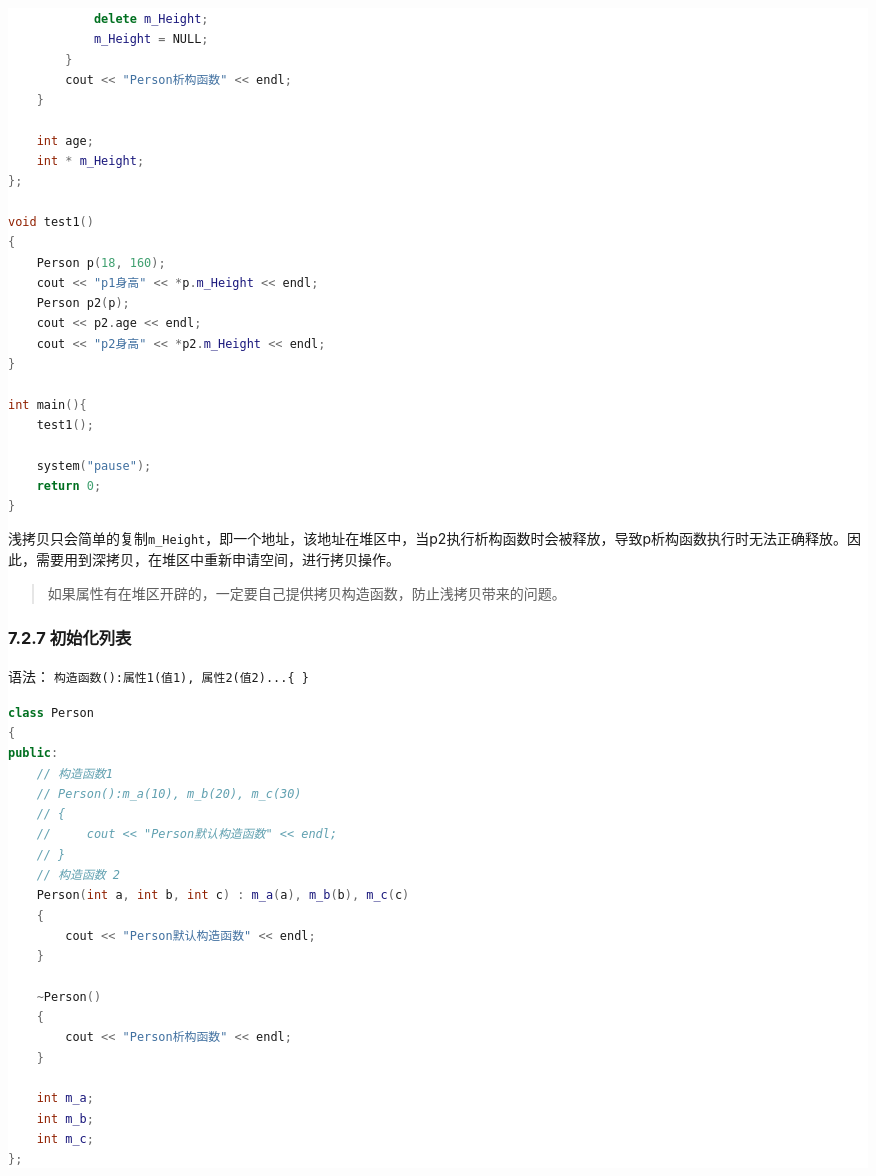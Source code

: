 ```C++
            delete m_Height;
            m_Height = NULL;
        }
        cout << "Person析构函数" << endl;
    }

    int age;
    int * m_Height;
};

void test1()
{
    Person p(18, 160);
    cout << "p1身高" << *p.m_Height << endl;
    Person p2(p);
    cout << p2.age << endl;
    cout << "p2身高" << *p2.m_Height << endl;
}

int main(){
    test1();

    system("pause");
    return 0;
}  
```

浅拷贝只会简单的复制`m_Height`，即一个地址，该地址在堆区中，当p2执行析构函数时会被释放，导致p析构函数执行时无法正确释放。因此，需要用到深拷贝，在堆区中重新申请空间，进行拷贝操作。

> 如果属性有在堆区开辟的，一定要自己提供拷贝构造函数，防止浅拷贝带来的问题。

### 7.2.7 初始化列表

语法： `构造函数():属性1(值1), 属性2(值2)...{ }`

```C++
class Person
{
public:
    // 构造函数1
    // Person():m_a(10), m_b(20), m_c(30)
    // {
    //     cout << "Person默认构造函数" << endl;
    // }
    // 构造函数 2
    Person(int a, int b, int c) : m_a(a), m_b(b), m_c(c)
    {
        cout << "Person默认构造函数" << endl;
    }

    ~Person()
    {
        cout << "Person析构函数" << endl;
    }

    int m_a;
    int m_b;
    int m_c;
};
```
